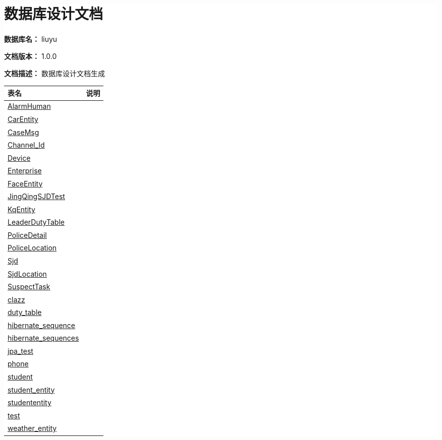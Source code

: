 # 数据库设计文档

**数据库名：** liuyu

**文档版本：** 1.0.0

**文档描述：** 数据库设计文档生成

| 表名                  | 说明       |
| :-------------------- | :--------- |
| [AlarmHuman](#AlarmHuman) |  |
| [CarEntity](#CarEntity) |  |
| [CaseMsg](#CaseMsg) |  |
| [Channel_Id](#Channel_Id) |  |
| [Device](#Device) |  |
| [Enterprise](#Enterprise) |  |
| [FaceEntity](#FaceEntity) |  |
| [JingQingSJDTest](#JingQingSJDTest) |  |
| [KqEntity](#KqEntity) |  |
| [LeaderDutyTable](#LeaderDutyTable) |  |
| [PoliceDetail](#PoliceDetail) |  |
| [PoliceLocation](#PoliceLocation) |  |
| [Sjd](#Sjd) |  |
| [SjdLocation](#SjdLocation) |  |
| [SuspectTask](#SuspectTask) |  |
| [clazz](#clazz) |  |
| [duty_table](#duty_table) |  |
| [hibernate_sequence](#hibernate_sequence) |  |
| [hibernate_sequences](#hibernate_sequences) |  |
| [jpa_test](#jpa_test) |  |
| [phone](#phone) |  |
| [student](#student) |  |
| [student_entity](#student_entity) |  |
| [studententity](#studententity) |  |
| [test](#test) |  |
| [weather_entity](#weather_entity) |  |
